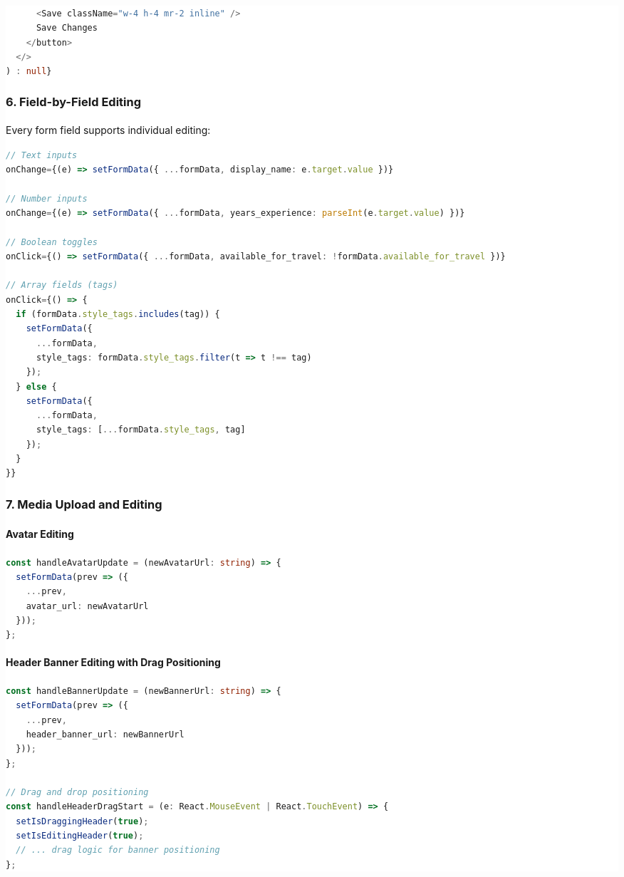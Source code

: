 ```typescript
      <Save className="w-4 h-4 mr-2 inline" />
      Save Changes
    </button>
  </>
) : null}
```

### 6. Field-by-Field Editing

Every form field supports individual editing:

```typescript
// Text inputs
onChange={(e) => setFormData({ ...formData, display_name: e.target.value })}

// Number inputs  
onChange={(e) => setFormData({ ...formData, years_experience: parseInt(e.target.value) })}

// Boolean toggles
onClick={() => setFormData({ ...formData, available_for_travel: !formData.available_for_travel })}

// Array fields (tags)
onClick={() => {
  if (formData.style_tags.includes(tag)) {
    setFormData({
      ...formData,
      style_tags: formData.style_tags.filter(t => t !== tag)
    });
  } else {
    setFormData({
      ...formData,
      style_tags: [...formData.style_tags, tag]
    });
  }
}}
```

### 7. Media Upload and Editing

#### Avatar Editing
```typescript
const handleAvatarUpdate = (newAvatarUrl: string) => {
  setFormData(prev => ({
    ...prev,
    avatar_url: newAvatarUrl
  }));
};
```

#### Header Banner Editing with Drag Positioning
```typescript
const handleBannerUpdate = (newBannerUrl: string) => {
  setFormData(prev => ({
    ...prev,
    header_banner_url: newBannerUrl
  }));
};

// Drag and drop positioning
const handleHeaderDragStart = (e: React.MouseEvent | React.TouchEvent) => {
  setIsDraggingHeader(true);
  setIsEditingHeader(true);
  // ... drag logic for banner positioning
};
```